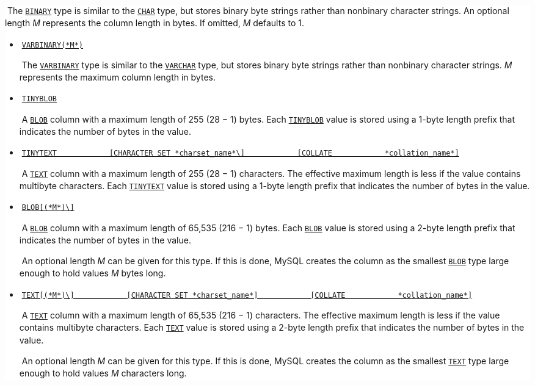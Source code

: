   ​            The [`BINARY`](file:///F:/Tech_doc/Mysql/refman-5.5-en.html-chapter/data-types.html#binary-varbinary) type is similar to            the [`CHAR`](file:///F:/Tech_doc/Mysql/refman-5.5-en.html-chapter/data-types.html#char) type, but stores            binary byte strings rather than nonbinary character strings.            An optional length *M* represents            the column length in bytes. If omitted,            *M* defaults to 1.          

- ​                                    [`VARBINARY(*M*)`](file:///F:/Tech_doc/Mysql/refman-5.5-en.html-chapter/data-types.html#binary-varbinary)          

  ​            The [`VARBINARY`](file:///F:/Tech_doc/Mysql/refman-5.5-en.html-chapter/data-types.html#binary-varbinary) type is similar            to the [`VARCHAR`](file:///F:/Tech_doc/Mysql/refman-5.5-en.html-chapter/data-types.html#char) type, but            stores binary byte strings rather than nonbinary character            strings. *M* represents the maximum            column length in bytes.          

- ​                                    [`TINYBLOB`](file:///F:/Tech_doc/Mysql/refman-5.5-en.html-chapter/data-types.html#blob)          

  ​            A [`BLOB`](file:///F:/Tech_doc/Mysql/refman-5.5-en.html-chapter/data-types.html#blob) column with a maximum            length of 255 (28 − 1)            bytes. Each [`TINYBLOB`](file:///F:/Tech_doc/Mysql/refman-5.5-en.html-chapter/data-types.html#blob) value is            stored using a 1-byte length prefix that indicates the            number of bytes in the value.          

- ​                                    [`TINYTEXT            [CHARACTER SET *charset_name*\]            [COLLATE            *collation_name*]`](file:///F:/Tech_doc/Mysql/refman-5.5-en.html-chapter/data-types.html#blob)          

  ​            A [`TEXT`](file:///F:/Tech_doc/Mysql/refman-5.5-en.html-chapter/data-types.html#blob) column with a maximum            length of 255 (28 − 1)            characters. The effective maximum length is less if the            value contains multibyte characters. Each            [`TINYTEXT`](file:///F:/Tech_doc/Mysql/refman-5.5-en.html-chapter/data-types.html#blob) value is stored            using a 1-byte length prefix that indicates the number of            bytes in the value.          

- ​                                    [`BLOB[(*M*)\]`](file:///F:/Tech_doc/Mysql/refman-5.5-en.html-chapter/data-types.html#blob)          

  ​            A [`BLOB`](file:///F:/Tech_doc/Mysql/refman-5.5-en.html-chapter/data-types.html#blob) column with a maximum            length of 65,535 (216 − 1)            bytes. Each [`BLOB`](file:///F:/Tech_doc/Mysql/refman-5.5-en.html-chapter/data-types.html#blob) value is            stored using a 2-byte length prefix that indicates the            number of bytes in the value.          

  ​            An optional length *M* can be given            for this type. If this is done, MySQL creates the column as            the smallest [`BLOB`](file:///F:/Tech_doc/Mysql/refman-5.5-en.html-chapter/data-types.html#blob) type large            enough to hold values *M* bytes            long.          

- ​                                    [`TEXT[(*M*)\]            [CHARACTER SET *charset_name*]            [COLLATE            *collation_name*]`](file:///F:/Tech_doc/Mysql/refman-5.5-en.html-chapter/data-types.html#blob)          

  ​            A [`TEXT`](file:///F:/Tech_doc/Mysql/refman-5.5-en.html-chapter/data-types.html#blob) column with a maximum            length of 65,535 (216 − 1)            characters. The effective maximum length is less if the            value contains multibyte characters. Each            [`TEXT`](file:///F:/Tech_doc/Mysql/refman-5.5-en.html-chapter/data-types.html#blob) value is stored using a            2-byte length prefix that indicates the number of bytes in            the value.          

  ​            An optional length *M* can be given            for this type. If this is done, MySQL creates the column as            the smallest [`TEXT`](file:///F:/Tech_doc/Mysql/refman-5.5-en.html-chapter/data-types.html#blob) type large            enough to hold values *M*            characters long.          
